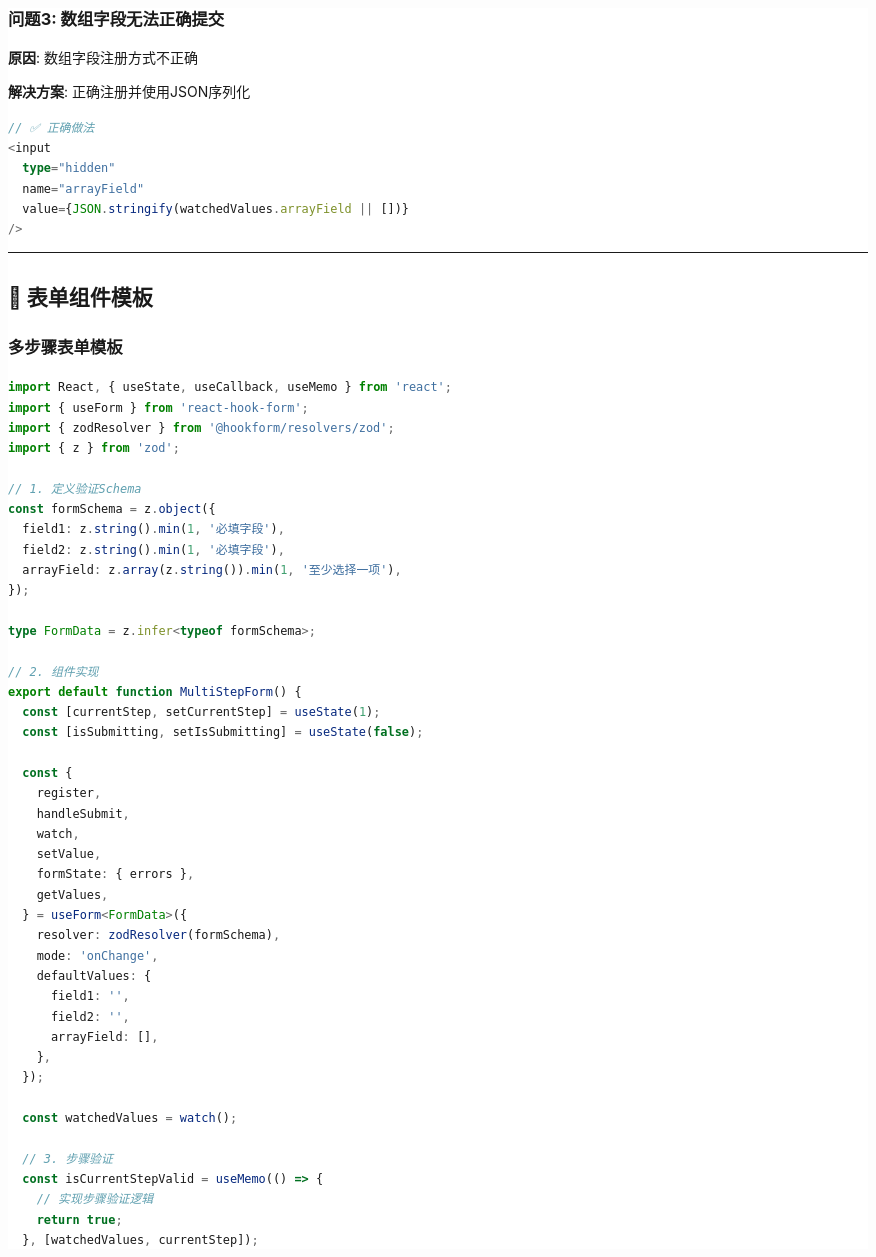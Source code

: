 ### 问题3: 数组字段无法正确提交

**原因**: 数组字段注册方式不正确

**解决方案**: 正确注册并使用JSON序列化
```typescript
// ✅ 正确做法
<input 
  type="hidden" 
  name="arrayField" 
  value={JSON.stringify(watchedValues.arrayField || [])} 
/>
```

---

## 📝 表单组件模板

### 多步骤表单模板
```typescript
import React, { useState, useCallback, useMemo } from 'react';
import { useForm } from 'react-hook-form';
import { zodResolver } from '@hookform/resolvers/zod';
import { z } from 'zod';

// 1. 定义验证Schema
const formSchema = z.object({
  field1: z.string().min(1, '必填字段'),
  field2: z.string().min(1, '必填字段'),
  arrayField: z.array(z.string()).min(1, '至少选择一项'),
});

type FormData = z.infer<typeof formSchema>;

// 2. 组件实现
export default function MultiStepForm() {
  const [currentStep, setCurrentStep] = useState(1);
  const [isSubmitting, setIsSubmitting] = useState(false);

  const {
    register,
    handleSubmit,
    watch,
    setValue,
    formState: { errors },
    getValues,
  } = useForm<FormData>({
    resolver: zodResolver(formSchema),
    mode: 'onChange',
    defaultValues: {
      field1: '',
      field2: '',
      arrayField: [],
    },
  });

  const watchedValues = watch();

  // 3. 步骤验证
  const isCurrentStepValid = useMemo(() => {
    // 实现步骤验证逻辑
    return true;
  }, [watchedValues, currentStep]);

```